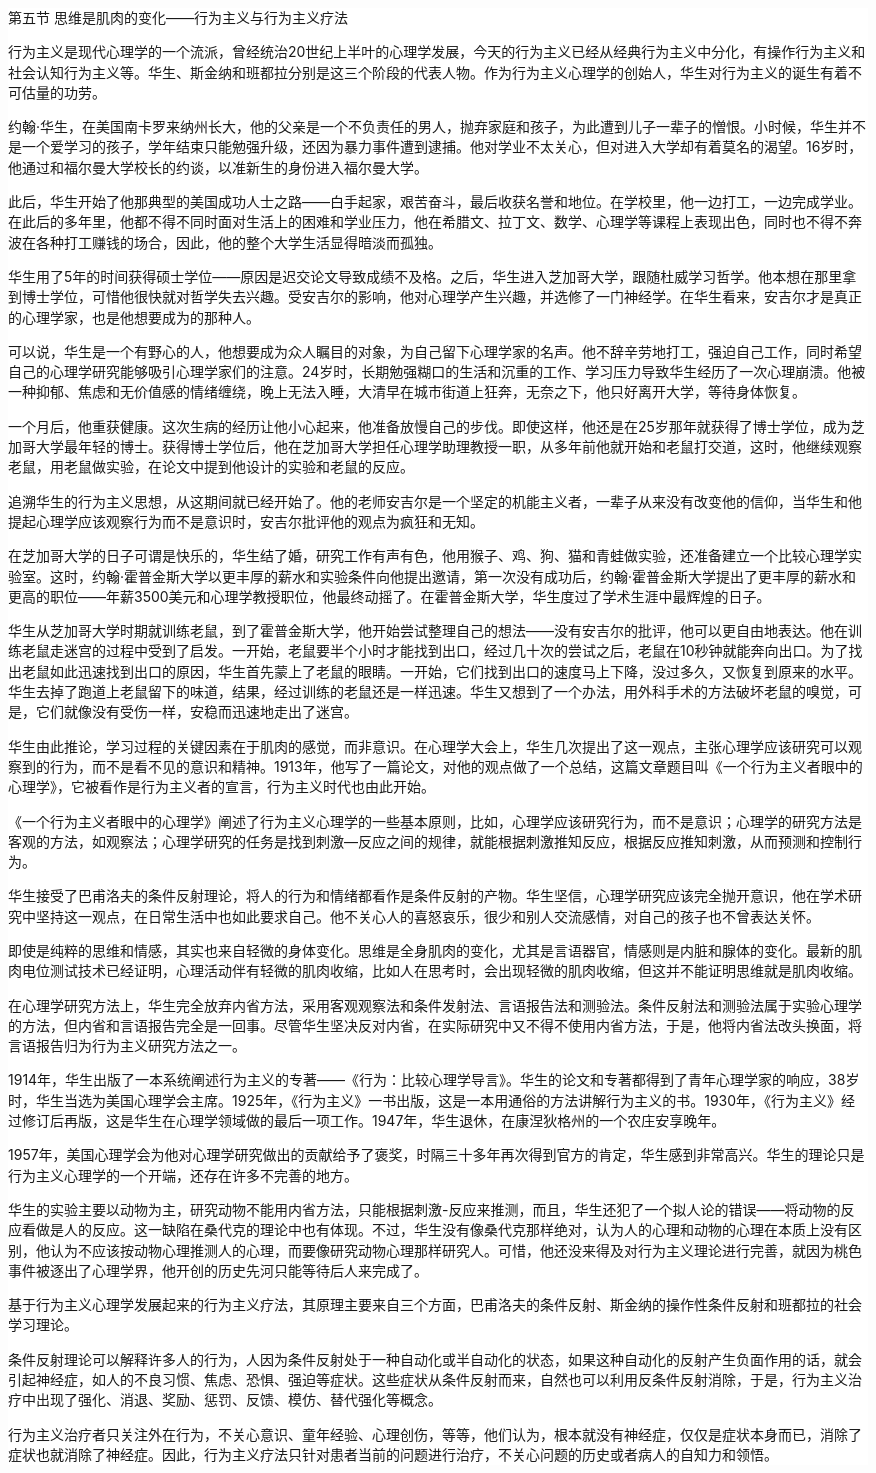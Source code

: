 第五节 思维是肌肉的变化——行为主义与行为主义疗法

行为主义是现代心理学的一个流派，曾经统治20世纪上半叶的心理学发展，今天的行为主义已经从经典行为主义中分化，有操作行为主义和社会认知行为主义等。华生、斯金纳和班都拉分别是这三个阶段的代表人物。作为行为主义心理学的创始人，华生对行为主义的诞生有着不可估量的功劳。

约翰·华生，在美国南卡罗来纳州长大，他的父亲是一个不负责任的男人，抛弃家庭和孩子，为此遭到儿子一辈子的憎恨。小时候，华生并不是一个爱学习的孩子，学年结束只能勉强升级，还因为暴力事件遭到逮捕。他对学业不太关心，但对进入大学却有着莫名的渴望。16岁时，他通过和福尔曼大学校长的约谈，以准新生的身份进入福尔曼大学。

此后，华生开始了他那典型的美国成功人士之路——白手起家，艰苦奋斗，最后收获名誉和地位。在学校里，他一边打工，一边完成学业。在此后的多年里，他都不得不同时面对生活上的困难和学业压力，他在希腊文、拉丁文、数学、心理学等课程上表现出色，同时也不得不奔波在各种打工赚钱的场合，因此，他的整个大学生活显得暗淡而孤独。

华生用了5年的时间获得硕士学位——原因是迟交论文导致成绩不及格。之后，华生进入芝加哥大学，跟随杜威学习哲学。他本想在那里拿到博士学位，可惜他很快就对哲学失去兴趣。受安吉尔的影响，他对心理学产生兴趣，并选修了一门神经学。在华生看来，安吉尔才是真正的心理学家，也是他想要成为的那种人。

可以说，华生是一个有野心的人，他想要成为众人瞩目的对象，为自己留下心理学家的名声。他不辞辛劳地打工，强迫自己工作，同时希望自己的心理学研究能够吸引心理学家们的注意。24岁时，长期勉强糊口的生活和沉重的工作、学习压力导致华生经历了一次心理崩溃。他被一种抑郁、焦虑和无价值感的情绪缠绕，晚上无法入睡，大清早在城市街道上狂奔，无奈之下，他只好离开大学，等待身体恢复。

一个月后，他重获健康。这次生病的经历让他小心起来，他准备放慢自己的步伐。即使这样，他还是在25岁那年就获得了博士学位，成为芝加哥大学最年轻的博士。获得博士学位后，他在芝加哥大学担任心理学助理教授一职，从多年前他就开始和老鼠打交道，这时，他继续观察老鼠，用老鼠做实验，在论文中提到他设计的实验和老鼠的反应。

追溯华生的行为主义思想，从这期间就已经开始了。他的老师安吉尔是一个坚定的机能主义者，一辈子从来没有改变他的信仰，当华生和他提起心理学应该观察行为而不是意识时，安吉尔批评他的观点为疯狂和无知。

在芝加哥大学的日子可谓是快乐的，华生结了婚，研究工作有声有色，他用猴子、鸡、狗、猫和青蛙做实验，还准备建立一个比较心理学实验室。这时，约翰·霍普金斯大学以更丰厚的薪水和实验条件向他提出邀请，第一次没有成功后，约翰·霍普金斯大学提出了更丰厚的薪水和更高的职位——年薪3500美元和心理学教授职位，他最终动摇了。在霍普金斯大学，华生度过了学术生涯中最辉煌的日子。

华生从芝加哥大学时期就训练老鼠，到了霍普金斯大学，他开始尝试整理自己的想法——没有安吉尔的批评，他可以更自由地表达。他在训练老鼠走迷宫的过程中受到了启发。一开始，老鼠要半个小时才能找到出口，经过几十次的尝试之后，老鼠在10秒钟就能奔向出口。为了找出老鼠如此迅速找到出口的原因，华生首先蒙上了老鼠的眼睛。一开始，它们找到出口的速度马上下降，没过多久，又恢复到原来的水平。华生去掉了跑道上老鼠留下的味道，结果，经过训练的老鼠还是一样迅速。华生又想到了一个办法，用外科手术的方法破坏老鼠的嗅觉，可是，它们就像没有受伤一样，安稳而迅速地走出了迷宫。

华生由此推论，学习过程的关键因素在于肌肉的感觉，而非意识。在心理学大会上，华生几次提出了这一观点，主张心理学应该研究可以观察到的行为，而不是看不见的意识和精神。1913年，他写了一篇论文，对他的观点做了一个总结，这篇文章题目叫《一个行为主义者眼中的心理学》，它被看作是行为主义者的宣言，行为主义时代也由此开始。

《一个行为主义者眼中的心理学》阐述了行为主义心理学的一些基本原则，比如，心理学应该研究行为，而不是意识；心理学的研究方法是客观的方法，如观察法；心理学研究的任务是找到刺激—反应之间的规律，就能根据刺激推知反应，根据反应推知刺激，从而预测和控制行为。

华生接受了巴甫洛夫的条件反射理论，将人的行为和情绪都看作是条件反射的产物。华生坚信，心理学研究应该完全抛开意识，他在学术研究中坚持这一观点，在日常生活中也如此要求自己。他不关心人的喜怒哀乐，很少和别人交流感情，对自己的孩子也不曾表达关怀。

即使是纯粹的思维和情感，其实也来自轻微的身体变化。思维是全身肌肉的变化，尤其是言语器官，情感则是内脏和腺体的变化。最新的肌肉电位测试技术已经证明，心理活动伴有轻微的肌肉收缩，比如人在思考时，会出现轻微的肌肉收缩，但这并不能证明思维就是肌肉收缩。

在心理学研究方法上，华生完全放弃内省方法，采用客观观察法和条件发射法、言语报告法和测验法。条件反射法和测验法属于实验心理学的方法，但内省和言语报告完全是一回事。尽管华生坚决反对内省，在实际研究中又不得不使用内省方法，于是，他将内省法改头换面，将言语报告归为行为主义研究方法之一。

1914年，华生出版了一本系统阐述行为主义的专著——《行为：比较心理学导言》。华生的论文和专著都得到了青年心理学家的响应，38岁时，华生当选为美国心理学会主席。1925年，《行为主义》一书出版，这是一本用通俗的方法讲解行为主义的书。1930年，《行为主义》经过修订后再版，这是华生在心理学领域做的最后一项工作。1947年，华生退休，在康涅狄格州的一个农庄安享晚年。

1957年，美国心理学会为他对心理学研究做出的贡献给予了褒奖，时隔三十多年再次得到官方的肯定，华生感到非常高兴。华生的理论只是行为主义心理学的一个开端，还存在许多不完善的地方。

华生的实验主要以动物为主，研究动物不能用内省方法，只能根据刺激-反应来推测，而且，华生还犯了一个拟人论的错误——将动物的反应看做是人的反应。这一缺陷在桑代克的理论中也有体现。不过，华生没有像桑代克那样绝对，认为人的心理和动物的心理在本质上没有区别，他认为不应该按动物心理推测人的心理，而要像研究动物心理那样研究人。可惜，他还没来得及对行为主义理论进行完善，就因为桃色事件被逐出了心理学界，他开创的历史先河只能等待后人来完成了。

基于行为主义心理学发展起来的行为主义疗法，其原理主要来自三个方面，巴甫洛夫的条件反射、斯金纳的操作性条件反射和班都拉的社会学习理论。

条件反射理论可以解释许多人的行为，人因为条件反射处于一种自动化或半自动化的状态，如果这种自动化的反射产生负面作用的话，就会引起神经症，如人的不良习惯、焦虑、恐惧、强迫等症状。这些症状从条件反射而来，自然也可以利用反条件反射消除，于是，行为主义治疗中出现了强化、消退、奖励、惩罚、反馈、模仿、替代强化等概念。

行为主义治疗者只关注外在行为，不关心意识、童年经验、心理创伤，等等，他们认为，根本就没有神经症，仅仅是症状本身而已，消除了症状也就消除了神经症。因此，行为主义疗法只针对患者当前的问题进行治疗，不关心问题的历史或者病人的自知力和领悟。

